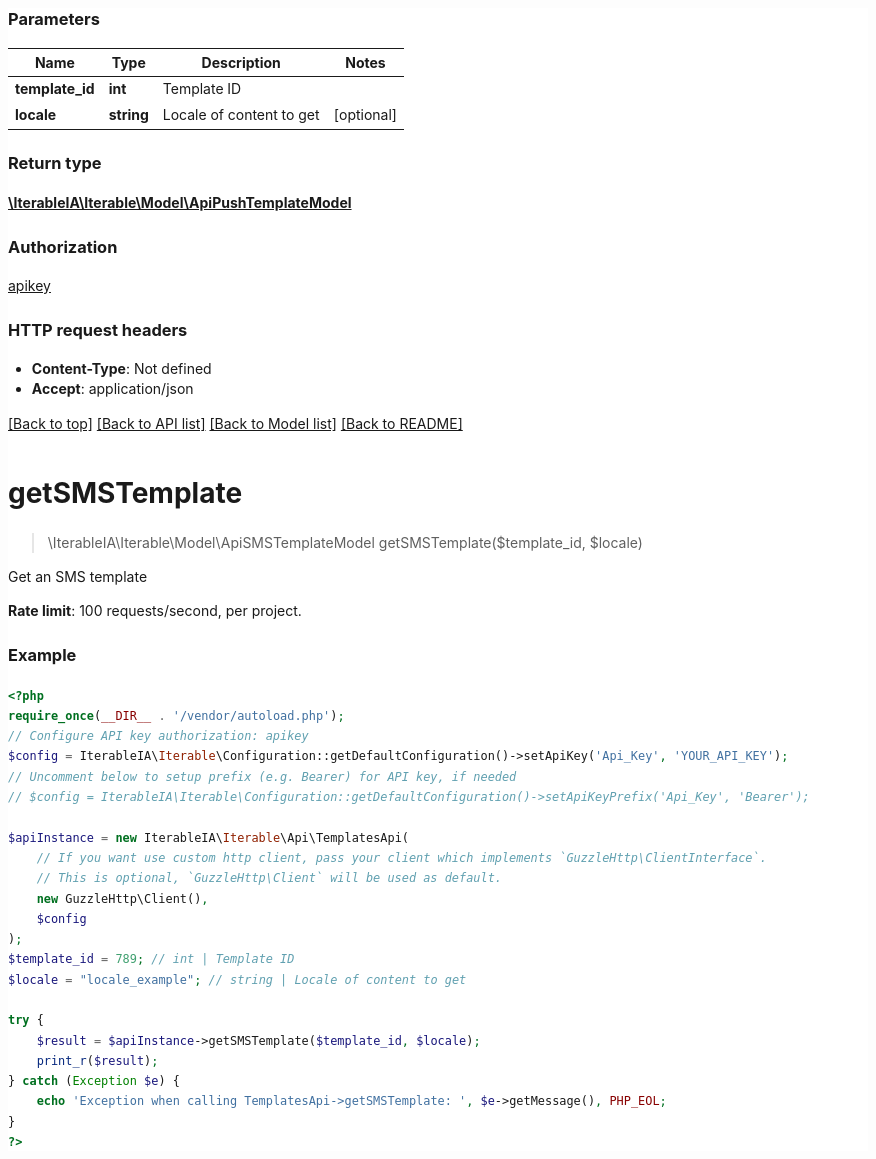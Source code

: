 ### Parameters

Name | Type | Description  | Notes
------------- | ------------- | ------------- | -------------
 **template_id** | **int**| Template ID |
 **locale** | **string**| Locale of content to get | [optional]

### Return type

[**\IterableIA\Iterable\Model\ApiPushTemplateModel**](../Model/ApiPushTemplateModel.md)

### Authorization

[apikey](../../README.md#apikey)

### HTTP request headers

 - **Content-Type**: Not defined
 - **Accept**: application/json

[[Back to top]](#) [[Back to API list]](../../README.md#documentation-for-api-endpoints) [[Back to Model list]](../../README.md#documentation-for-models) [[Back to README]](../../README.md)

# **getSMSTemplate**
> \IterableIA\Iterable\Model\ApiSMSTemplateModel getSMSTemplate($template_id, $locale)

Get an SMS template

<b>Rate limit</b>: 100 requests/second, per project.

### Example
```php
<?php
require_once(__DIR__ . '/vendor/autoload.php');
// Configure API key authorization: apikey
$config = IterableIA\Iterable\Configuration::getDefaultConfiguration()->setApiKey('Api_Key', 'YOUR_API_KEY');
// Uncomment below to setup prefix (e.g. Bearer) for API key, if needed
// $config = IterableIA\Iterable\Configuration::getDefaultConfiguration()->setApiKeyPrefix('Api_Key', 'Bearer');

$apiInstance = new IterableIA\Iterable\Api\TemplatesApi(
    // If you want use custom http client, pass your client which implements `GuzzleHttp\ClientInterface`.
    // This is optional, `GuzzleHttp\Client` will be used as default.
    new GuzzleHttp\Client(),
    $config
);
$template_id = 789; // int | Template ID
$locale = "locale_example"; // string | Locale of content to get

try {
    $result = $apiInstance->getSMSTemplate($template_id, $locale);
    print_r($result);
} catch (Exception $e) {
    echo 'Exception when calling TemplatesApi->getSMSTemplate: ', $e->getMessage(), PHP_EOL;
}
?>
```
